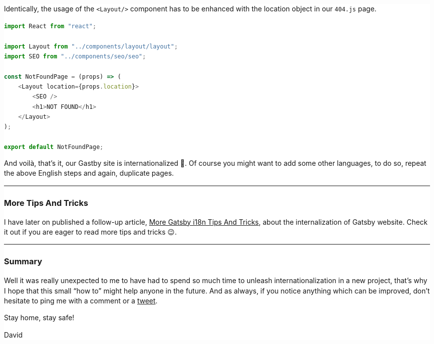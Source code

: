 
Identically, the usage of the `<Layout/>` component has to be enhanced with the location object in our `404.js` page.

```javascript
import React from "react";

import Layout from "../components/layout/layout";
import SEO from "../components/seo/seo";

const NotFoundPage = (props) => (
	<Layout location={props.location}>
		<SEO />
		<h1>NOT FOUND</h1>
	</Layout>
);

export default NotFoundPage;
```

And voilà, that’s it, our Gastby site is internationalized 🎉. Of course you might want to add some other languages, to do so, repeat the above English steps and again, duplicate pages.

---

### More Tips And Tricks

I have later on published a follow-up article, [More Gatsby i18n Tips And Tricks](https://daviddalbusco.com/blog/more-gatsby-i18n-tips-and-tricks), about the internalization of Gatsby website. Check it out if you are eager to read more tips and tricks 😉.

---

### Summary

Well it was really unexpected to me to have had to spend so much time to unleash internationalization in a new project, that’s why I hope that this small “how to” might help anyone in the future. And as always, if you notice anything which can be improved, don’t hesitate to ping me with a comment or a [tweet](https://twitter.com/daviddalbusco).

Stay home, stay safe!

David

